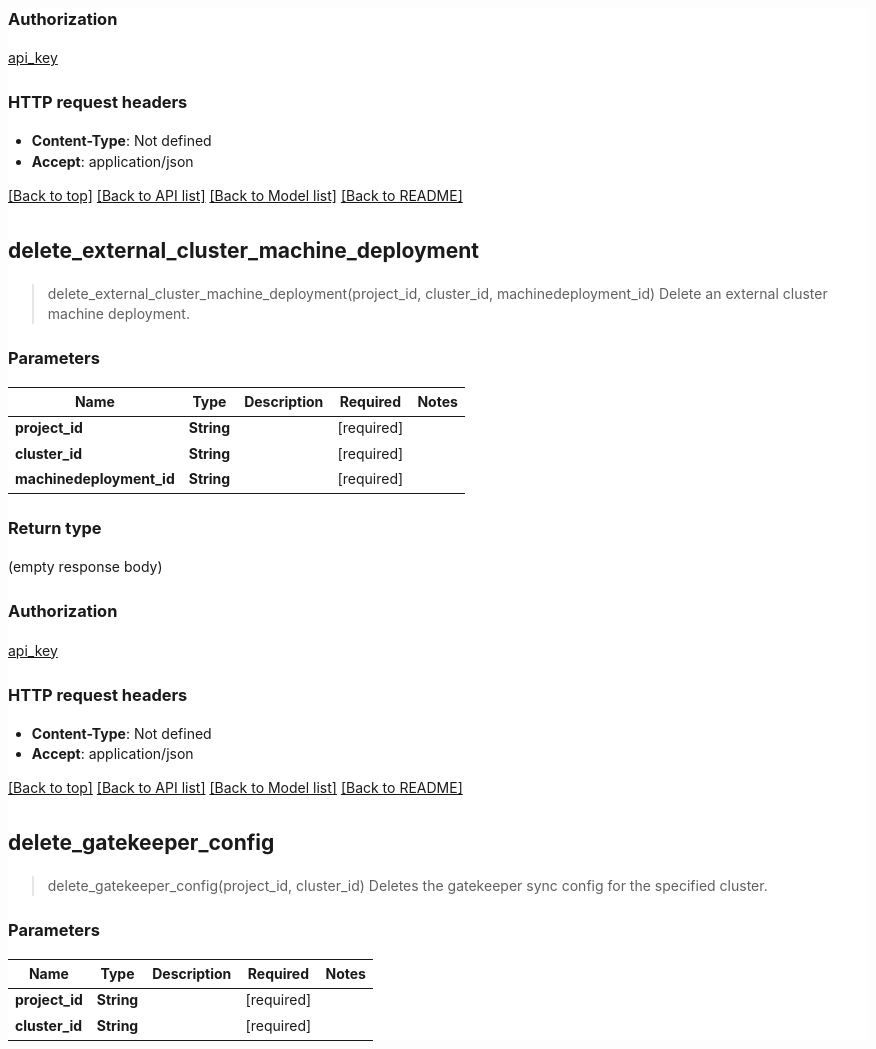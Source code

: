 ### Authorization

[api_key](../README.md#api_key)

### HTTP request headers

- **Content-Type**: Not defined
- **Accept**: application/json

[[Back to top]](#) [[Back to API list]](../README.md#documentation-for-api-endpoints) [[Back to Model list]](../README.md#documentation-for-models) [[Back to README]](../README.md)


## delete_external_cluster_machine_deployment

> delete_external_cluster_machine_deployment(project_id, cluster_id, machinedeployment_id)
Delete an external cluster machine deployment.

### Parameters


Name | Type | Description  | Required | Notes
------------- | ------------- | ------------- | ------------- | -------------
**project_id** | **String** |  | [required] |
**cluster_id** | **String** |  | [required] |
**machinedeployment_id** | **String** |  | [required] |

### Return type

 (empty response body)

### Authorization

[api_key](../README.md#api_key)

### HTTP request headers

- **Content-Type**: Not defined
- **Accept**: application/json

[[Back to top]](#) [[Back to API list]](../README.md#documentation-for-api-endpoints) [[Back to Model list]](../README.md#documentation-for-models) [[Back to README]](../README.md)


## delete_gatekeeper_config

> delete_gatekeeper_config(project_id, cluster_id)
Deletes the gatekeeper sync config for the specified cluster.

### Parameters


Name | Type | Description  | Required | Notes
------------- | ------------- | ------------- | ------------- | -------------
**project_id** | **String** |  | [required] |
**cluster_id** | **String** |  | [required] |
